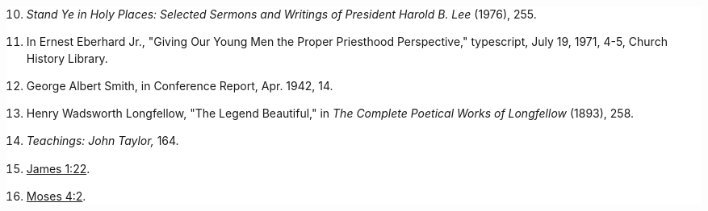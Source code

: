   10.   _Stand Ye in Holy Places: Selected Sermons and Writings of President Harold B. Lee_ (1976), 255.

  11.  In Ernest Eberhard Jr., "Giving Our Young Men the Proper Priesthood Perspective," typescript, July 19, 1971, 4-5, Church History Library.

  12.  George Albert Smith, in Conference Report, Apr. 1942, 14.

  13.  Henry Wadsworth Longfellow, "The Legend Beautiful," in _The Complete Poetical Works of Longfellow_ (1893), 258.

  14.   _Teachings: John Taylor,_ 164.

  15.   [James 1:22](https://www.lds.org/scriptures/nt/james/1.22?lang=eng#21).

  16.   [Moses 4:2](https://www.lds.org/scriptures/pgp/moses/4.2?lang=eng#1).

